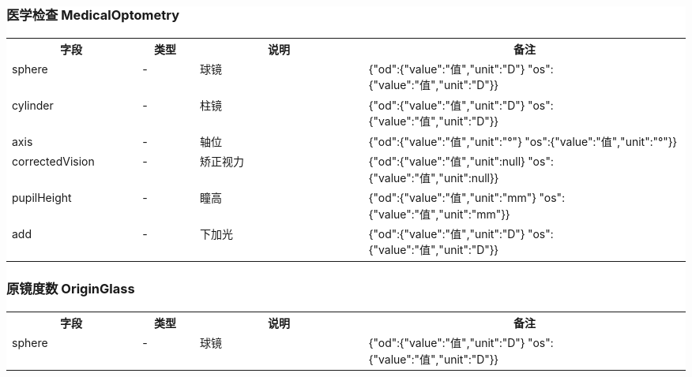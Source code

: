### 医学检查 MedicalOptometry

<table>
    <tr>
        <th style="width:150px;">字段</th>
        <th style="width:60px;">类型</th>
        <th style="width:200px;">说明</th>
        <th>备注</th>
    </tr>
    <tr>
        <td>sphere</td>
        <td>-</td>
        <td>球镜</td>
        <td>{"od":{"value":"值","unit":"D"} "os":{"value":"值","unit":"D"}}</td>
    </tr>
    <tr>
        <td>cylinder</td>
        <td>-</td>
        <td>柱镜</td>
        <td>{"od":{"value":"值","unit":"D"} "os":{"value":"值","unit":"D"}}</td>
    </tr>
    <tr>
        <td>axis</td>
        <td>-</td>
        <td>轴位</td>
        <td>{"od":{"value":"值","unit":"°"} "os":{"value":"值","unit":"°"}}</td>
    </tr>
    <tr>
        <td>correctedVision</td>
        <td>-</td>
        <td>矫正视力</td>
        <td>{"od":{"value":"值","unit":null} "os":{"value":"值","unit":null}}</td>
    </tr>
    <tr>
        <td>pupilHeight</td>
        <td>-</td>
        <td>瞳高</td>
        <td>{"od":{"value":"值","unit":"mm"} "os":{"value":"值","unit":"mm"}}</td>
    </tr>
    <tr>
        <td>add</td>
        <td>-</td>
        <td>下加光</td>
        <td>{"od":{"value":"值","unit":"D"} "os":{"value":"值","unit":"D"}}</td>
    </tr>
</table>

### 原镜度数 OriginGlass

<table>
    <tr>
        <th style="width:150px;">字段</th>
        <th style="width:60px;">类型</th>
        <th style="width:200px;">说明</th>
        <th>备注</th>
    </tr>
    <tr>
        <td>sphere</td>
        <td>-</td>
        <td>球镜</td>
        <td>{"od":{"value":"值","unit":"D"} "os":{"value":"值","unit":"D"}}</td>
    </tr>
    <tr>